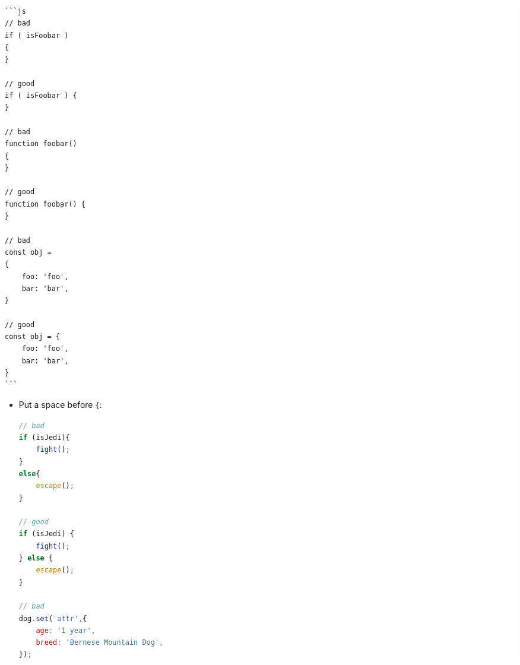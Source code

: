     ```js
    // bad
    if ( isFoobar )
    {
    }

    // good
    if ( isFoobar ) {
    }

    // bad
    function foobar()
    {
    }

    // good
    function foobar() {
    }

    // bad
    const obj =
    {
        foo: 'foo',
        bar: 'bar',
    }

    // good
    const obj = {
        foo: 'foo',
        bar: 'bar',
    }
    ```

- Put a space before `{`:

    ```js
    // bad
    if (isJedi){
        fight();
    }
    else{
        escape();
    }

    // good
    if (isJedi) {
        fight();
    } else {
        escape();
    }

    // bad
    dog.set('attr',{
        age: '1 year',
        breed: 'Bernese Mountain Dog',
    });
